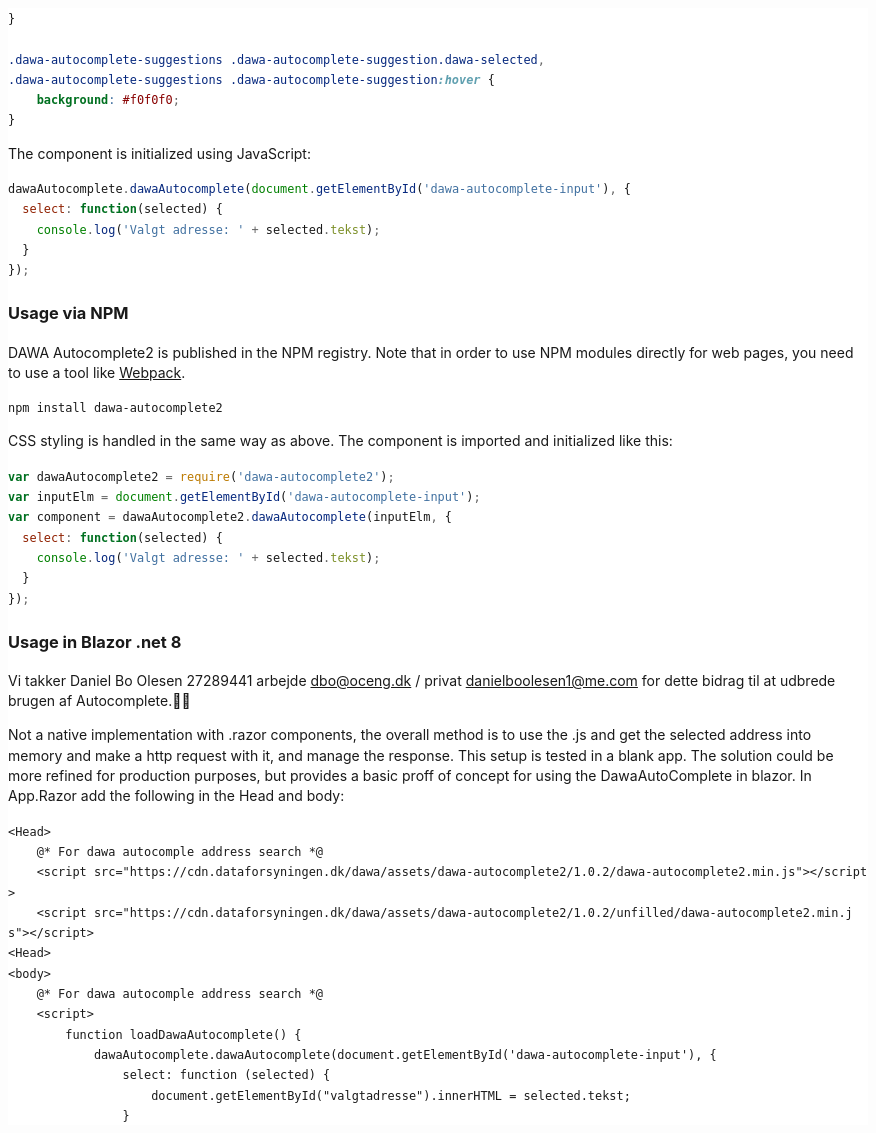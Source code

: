 ```css
}

.dawa-autocomplete-suggestions .dawa-autocomplete-suggestion.dawa-selected,
.dawa-autocomplete-suggestions .dawa-autocomplete-suggestion:hover {
    background: #f0f0f0;
}
```

The component is initialized using JavaScript:
```javascript
dawaAutocomplete.dawaAutocomplete(document.getElementById('dawa-autocomplete-input'), {
  select: function(selected) {
    console.log('Valgt adresse: ' + selected.tekst);
  }
});
```

### Usage via NPM
DAWA Autocomplete2 is published in the NPM registry. Note that in order to use NPM modules directly for web pages,
you need to use a tool like [Webpack](https://webpack.github.io/).
```bash
npm install dawa-autocomplete2
```

CSS styling is handled in the same way as above. 
The component is imported and initialized like this:
```javascript
var dawaAutocomplete2 = require('dawa-autocomplete2');
var inputElm = document.getElementById('dawa-autocomplete-input');
var component = dawaAutocomplete2.dawaAutocomplete(inputElm, {
  select: function(selected) {
    console.log('Valgt adresse: ' + selected.tekst);
  }
});
```

### Usage in Blazor .net 8
Vi takker
Daniel Bo Olesen
27289441
arbejde dbo@oceng.dk / privat danielboolesen1@me.com for dette bidrag til at udbrede brugen af Autocomplete.🙏🏻

Not a native implementation with .razor components, the overall method is to use the .js and get the selected address into memory and make a http request with it, and manage the response. This setup is tested in a blank app. The solution could be more refined for production purposes, but provides a basic proff of concept for using the DawaAutoComplete in blazor.
In App.Razor add the following in the Head and body: 
```razor
<Head>
    @* For dawa autocomple address search *@
    <script src="https://cdn.dataforsyningen.dk/dawa/assets/dawa-autocomplete2/1.0.2/dawa-autocomplete2.min.js"></script>
    <script src="https://cdn.dataforsyningen.dk/dawa/assets/dawa-autocomplete2/1.0.2/unfilled/dawa-autocomplete2.min.js"></script>
<Head>
<body>
    @* For dawa autocomple address search *@
    <script>
        function loadDawaAutocomplete() {
            dawaAutocomplete.dawaAutocomplete(document.getElementById('dawa-autocomplete-input'), {
                select: function (selected) {
                    document.getElementById("valgtadresse").innerHTML = selected.tekst;
                }
```